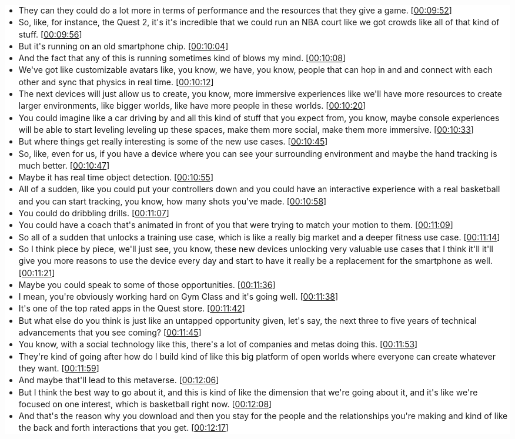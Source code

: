 *  They can they could do a lot more in terms of performance and the resources that they give a game. [[00:09:52](https://www.youtube.com/watch?v=WQ7NIzZP-Dk&t=592.8s)]
*  So, like, for instance, the Quest 2, it's it's incredible that we could run an NBA court like we got crowds like all of that kind of stuff. [[00:09:56](https://www.youtube.com/watch?v=WQ7NIzZP-Dk&t=596.8s)]
*  But it's running on an old smartphone chip. [[00:10:04](https://www.youtube.com/watch?v=WQ7NIzZP-Dk&t=604.8s)]
*  And the fact that any of this is running sometimes kind of blows my mind. [[00:10:08](https://www.youtube.com/watch?v=WQ7NIzZP-Dk&t=608.8s)]
*  We've got like customizable avatars like, you know, we have, you know, people that can hop in and and connect with each other and sync that physics in real time. [[00:10:12](https://www.youtube.com/watch?v=WQ7NIzZP-Dk&t=612.8s)]
*  The next devices will just allow us to create, you know, more immersive experiences like we'll have more resources to create larger environments, like bigger worlds, like have more people in these worlds. [[00:10:20](https://www.youtube.com/watch?v=WQ7NIzZP-Dk&t=620.8s)]
*  You could imagine like a car driving by and all this kind of stuff that you expect from, you know, maybe console experiences will be able to start leveling leveling up these spaces, make them more social, make them more immersive. [[00:10:33](https://www.youtube.com/watch?v=WQ7NIzZP-Dk&t=633.8s)]
*  But where things get really interesting is some of the new use cases. [[00:10:45](https://www.youtube.com/watch?v=WQ7NIzZP-Dk&t=645.8s)]
*  So, like, even for us, if you have a device where you can see your surrounding environment and maybe the hand tracking is much better. [[00:10:47](https://www.youtube.com/watch?v=WQ7NIzZP-Dk&t=647.8s)]
*  Maybe it has real time object detection. [[00:10:55](https://www.youtube.com/watch?v=WQ7NIzZP-Dk&t=655.8s)]
*  All of a sudden, like you could put your controllers down and you could have an interactive experience with a real basketball and you can start tracking, you know, how many shots you've made. [[00:10:58](https://www.youtube.com/watch?v=WQ7NIzZP-Dk&t=658.8s)]
*  You could do dribbling drills. [[00:11:07](https://www.youtube.com/watch?v=WQ7NIzZP-Dk&t=667.8s)]
*  You could have a coach that's animated in front of you that were trying to match your motion to them. [[00:11:09](https://www.youtube.com/watch?v=WQ7NIzZP-Dk&t=669.8s)]
*  So all of a sudden that unlocks a training use case, which is like a really big market and a deeper fitness use case. [[00:11:14](https://www.youtube.com/watch?v=WQ7NIzZP-Dk&t=674.8s)]
*  So I think piece by piece, we'll just see, you know, these new devices unlocking very valuable use cases that I think it'll it'll give you more reasons to use the device every day and start to have it really be a replacement for the smartphone as well. [[00:11:21](https://www.youtube.com/watch?v=WQ7NIzZP-Dk&t=681.8s)]
*  Maybe you could speak to some of those opportunities. [[00:11:36](https://www.youtube.com/watch?v=WQ7NIzZP-Dk&t=696.8s)]
*  I mean, you're obviously working hard on Gym Class and it's going well. [[00:11:38](https://www.youtube.com/watch?v=WQ7NIzZP-Dk&t=698.8s)]
*  It's one of the top rated apps in the Quest store. [[00:11:42](https://www.youtube.com/watch?v=WQ7NIzZP-Dk&t=702.8s)]
*  But what else do you think is just like an untapped opportunity given, let's say, the next three to five years of technical advancements that you see coming? [[00:11:45](https://www.youtube.com/watch?v=WQ7NIzZP-Dk&t=705.8s)]
*  You know, with a social technology like this, there's a lot of companies and metas doing this. [[00:11:53](https://www.youtube.com/watch?v=WQ7NIzZP-Dk&t=713.8s)]
*  They're kind of going after how do I build kind of like this big platform of open worlds where everyone can create whatever they want. [[00:11:59](https://www.youtube.com/watch?v=WQ7NIzZP-Dk&t=719.8s)]
*  And maybe that'll lead to this metaverse. [[00:12:06](https://www.youtube.com/watch?v=WQ7NIzZP-Dk&t=726.8s)]
*  But I think the best way to go about it, and this is kind of like the dimension that we're going about it, and it's like we're focused on one interest, which is basketball right now. [[00:12:08](https://www.youtube.com/watch?v=WQ7NIzZP-Dk&t=728.8s)]
*  And that's the reason why you download and then you stay for the people and the relationships you're making and kind of like the back and forth interactions that you get. [[00:12:17](https://www.youtube.com/watch?v=WQ7NIzZP-Dk&t=737.8s)]